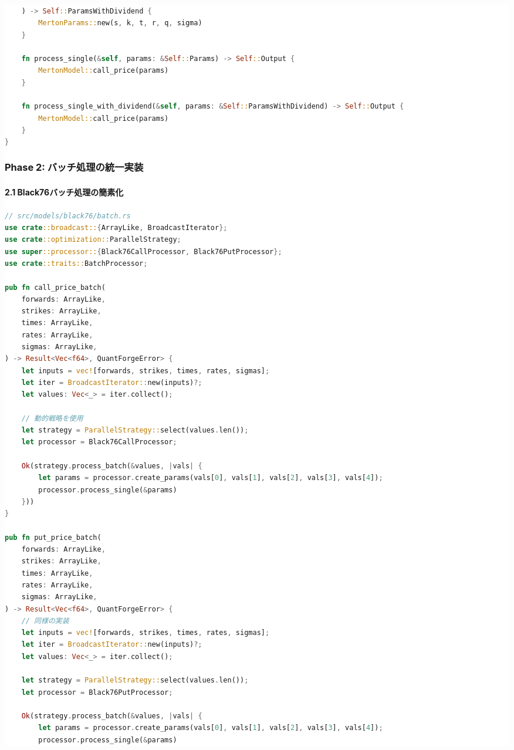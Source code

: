 ```rust
    ) -> Self::ParamsWithDividend {
        MertonParams::new(s, k, t, r, q, sigma)
    }
    
    fn process_single(&self, params: &Self::Params) -> Self::Output {
        MertonModel::call_price(params)
    }
    
    fn process_single_with_dividend(&self, params: &Self::ParamsWithDividend) -> Self::Output {
        MertonModel::call_price(params)
    }
}
```

### Phase 2: バッチ処理の統一実装

#### 2.1 Black76バッチ処理の簡素化
```rust
// src/models/black76/batch.rs
use crate::broadcast::{ArrayLike, BroadcastIterator};
use crate::optimization::ParallelStrategy;
use super::processor::{Black76CallProcessor, Black76PutProcessor};
use crate::traits::BatchProcessor;

pub fn call_price_batch(
    forwards: ArrayLike,
    strikes: ArrayLike,
    times: ArrayLike,
    rates: ArrayLike,
    sigmas: ArrayLike,
) -> Result<Vec<f64>, QuantForgeError> {
    let inputs = vec![forwards, strikes, times, rates, sigmas];
    let iter = BroadcastIterator::new(inputs)?;
    let values: Vec<_> = iter.collect();
    
    // 動的戦略を使用
    let strategy = ParallelStrategy::select(values.len());
    let processor = Black76CallProcessor;
    
    Ok(strategy.process_batch(&values, |vals| {
        let params = processor.create_params(vals[0], vals[1], vals[2], vals[3], vals[4]);
        processor.process_single(&params)
    }))
}

pub fn put_price_batch(
    forwards: ArrayLike,
    strikes: ArrayLike,
    times: ArrayLike,
    rates: ArrayLike,
    sigmas: ArrayLike,
) -> Result<Vec<f64>, QuantForgeError> {
    // 同様の実装
    let inputs = vec![forwards, strikes, times, rates, sigmas];
    let iter = BroadcastIterator::new(inputs)?;
    let values: Vec<_> = iter.collect();
    
    let strategy = ParallelStrategy::select(values.len());
    let processor = Black76PutProcessor;
    
    Ok(strategy.process_batch(&values, |vals| {
        let params = processor.create_params(vals[0], vals[1], vals[2], vals[3], vals[4]);
        processor.process_single(&params)
```